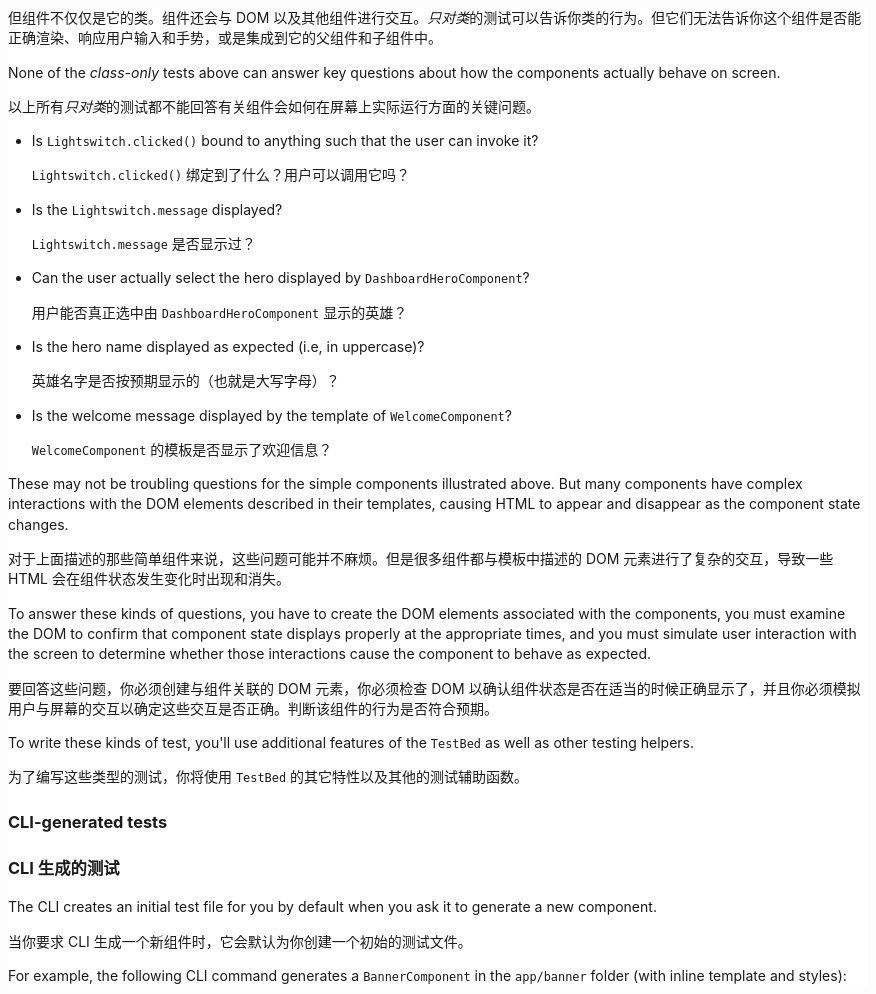 但组件不仅仅是它的类。组件还会与 DOM 以及其他组件进行交互。*只对类*的测试可以告诉你类的行为。但它们无法告诉你这个组件是否能正确渲染、响应用户输入和手势，或是集成到它的父组件和子组件中。

None of the _class-only_ tests above can answer key questions about how the
components actually behave on screen.

以上所有*只对类*的测试都不能回答有关组件会如何在屏幕上实际运行方面的关键问题。

- Is `Lightswitch.clicked()` bound to anything such that the user can invoke it?

  `Lightswitch.clicked()` 绑定到了什么？用户可以调用它吗？

- Is the `Lightswitch.message` displayed?

  `Lightswitch.message` 是否显示过？

- Can the user actually select the hero displayed by `DashboardHeroComponent`?

  用户能否真正选中由 `DashboardHeroComponent` 显示的英雄？

- Is the hero name displayed as expected (i.e, in uppercase)?

  英雄名字是否按预期显示的（也就是大写字母）？

- Is the welcome message displayed by the template of `WelcomeComponent`?

  `WelcomeComponent` 的模板是否显示了欢迎信息？

These may not be troubling questions for the simple components illustrated above.
But many components have complex interactions with the DOM elements
described in their templates, causing HTML to appear and disappear as
the component state changes.

对于上面描述的那些简单组件来说，这些问题可能并不麻烦。但是很多组件都与模板中描述的 DOM 元素进行了复杂的交互，导致一些 HTML 会在组件状态发生变化时出现和消失。

To answer these kinds of questions, you have to create the DOM elements associated
with the components, you must examine the DOM to confirm that component state
displays properly at the appropriate times, and you must simulate user interaction
with the screen to determine whether those interactions cause the component to
behave as expected.

要回答这些问题，你必须创建与组件关联的 DOM 元素，你必须检查 DOM 以确认组件状态是否在适当的时候正确显示了，并且你必须模拟用户与屏幕的交互以确定这些交互是否正确。判断该组件的行为是否符合预期。

To write these kinds of test, you'll use additional features of the `TestBed`
as well as other testing helpers.

为了编写这些类型的测试，你将使用 `TestBed` 的其它特性以及其他的测试辅助函数。

### CLI-generated tests

### CLI 生成的测试

The CLI creates an initial test file for you by default when you ask it to
generate a new component.

当你要求 CLI 生成一个新组件时，它会默认为你创建一个初始的测试文件。

For example, the following CLI command generates a `BannerComponent` in the `app/banner` folder (with inline template and styles):

